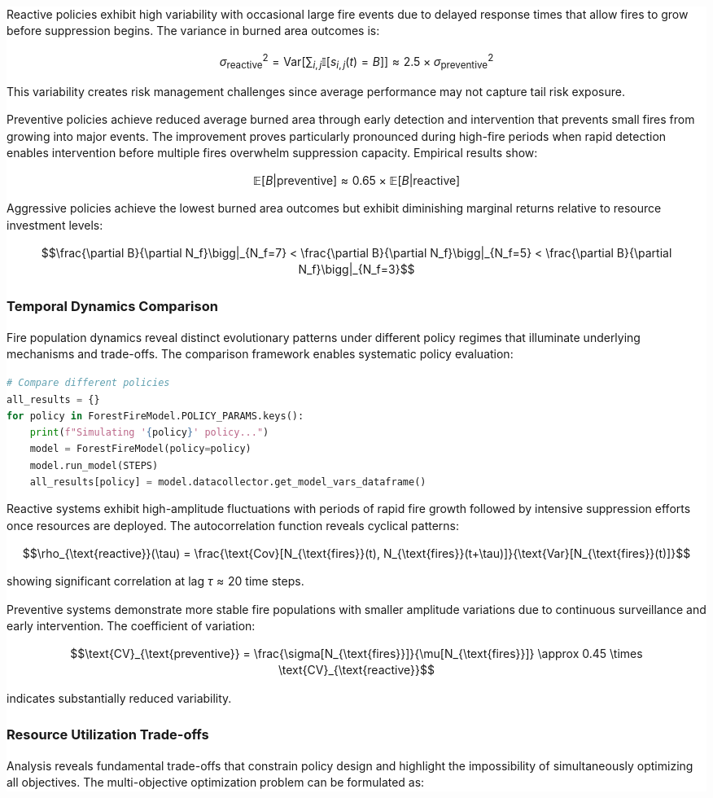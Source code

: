 Reactive policies exhibit high variability with occasional large fire events due to delayed response times that allow fires to grow before suppression begins. The variance in burned area outcomes is:

$$\sigma^2_{\text{reactive}} = \text{Var}\left[\sum_{i,j} \mathbb{I}[s_{i,j}(t) = B]\right] \approx 2.5 \times \sigma^2_{\text{preventive}}$$

This variability creates risk management challenges since average performance may not capture tail risk exposure.

Preventive policies achieve reduced average burned area through early detection and intervention that prevents small fires from growing into major events. The improvement proves particularly pronounced during high-fire periods when rapid detection enables intervention before multiple fires overwhelm suppression capacity. Empirical results show:

$$\mathbb{E}[B|\text{preventive}] \approx 0.65 \times \mathbb{E}[B|\text{reactive}]$$

Aggressive policies achieve the lowest burned area outcomes but exhibit diminishing marginal returns relative to resource investment levels:

$$\frac{\partial B}{\partial N_f}\bigg|_{N_f=7} < \frac{\partial B}{\partial N_f}\bigg|_{N_f=5} < \frac{\partial B}{\partial N_f}\bigg|_{N_f=3}$$

### Temporal Dynamics Comparison

Fire population dynamics reveal distinct evolutionary patterns under different policy regimes that illuminate underlying mechanisms and trade-offs. The comparison framework enables systematic policy evaluation:

```python
# Compare different policies
all_results = {}
for policy in ForestFireModel.POLICY_PARAMS.keys():
    print(f"Simulating '{policy}' policy...")
    model = ForestFireModel(policy=policy)
    model.run_model(STEPS)
    all_results[policy] = model.datacollector.get_model_vars_dataframe()
```

Reactive systems exhibit high-amplitude fluctuations with periods of rapid fire growth followed by intensive suppression efforts once resources are deployed. The autocorrelation function reveals cyclical patterns:

$$\rho_{\text{reactive}}(\tau) = \frac{\text{Cov}[N_{\text{fires}}(t), N_{\text{fires}}(t+\tau)]}{\text{Var}[N_{\text{fires}}(t)]}$$

showing significant correlation at lag $\tau \approx 20$ time steps.

Preventive systems demonstrate more stable fire populations with smaller amplitude variations due to continuous surveillance and early intervention. The coefficient of variation:

$$\text{CV}_{\text{preventive}} = \frac{\sigma[N_{\text{fires}}]}{\mu[N_{\text{fires}}]} \approx 0.45 \times \text{CV}_{\text{reactive}}$$

indicates substantially reduced variability.

### Resource Utilization Trade-offs

Analysis reveals fundamental trade-offs that constrain policy design and highlight the impossibility of simultaneously optimizing all objectives. The multi-objective optimization problem can be formulated as:
